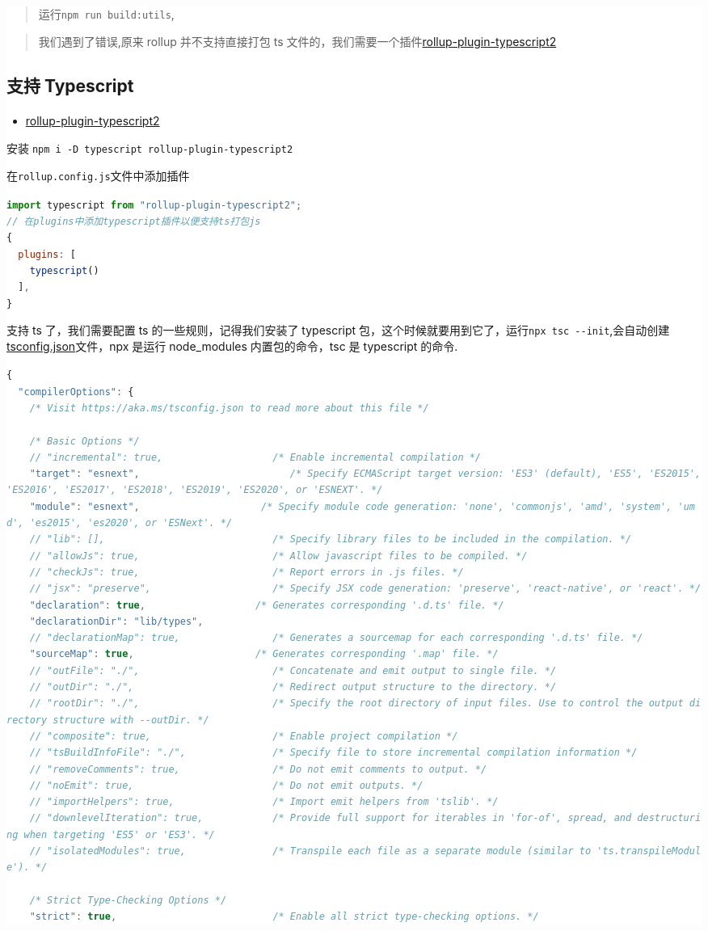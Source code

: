 > 运行`npm run build:utils`,

> 我们遇到了错误,原来 rollup 并不支持直接打包 ts 文件的，我们需要一个插件[rollup-plugin-typescript2](https://www.npmjs.com/package/rollup-plugin-typescript2)

## 支持 Typescript

- [rollup-plugin-typescript2](https://www.npmjs.com/package/rollup-plugin-typescript2)

安装 `npm i -D typescript rollup-plugin-typescript2`

在`rollup.config.js`文件中添加插件

```javascript
import typescript from "rollup-plugin-typescript2";
// 在plugins中添加typescript插件以便支持ts打包js
{
  plugins: [
    typescript()
  ],
}
```

支持 ts 了，我们需要配置 ts 的一些规则，记得我们安装了 typescript 包，这个时候就要用到它了，运行`npx tsc --init`,会自动创建[tsconfig.json](https://www.tslang.cn/docs/handbook/tsconfig-json.html)文件，npx 是运行 node_modules 内置包的命令，tsc 是 typescript 的命令.

```js
{
  "compilerOptions": {
    /* Visit https://aka.ms/tsconfig.json to read more about this file */

    /* Basic Options */
    // "incremental": true,                   /* Enable incremental compilation */
    "target": "esnext",                          /* Specify ECMAScript target version: 'ES3' (default), 'ES5', 'ES2015', 'ES2016', 'ES2017', 'ES2018', 'ES2019', 'ES2020', or 'ESNEXT'. */
    "module": "esnext",                     /* Specify module code generation: 'none', 'commonjs', 'amd', 'system', 'umd', 'es2015', 'es2020', or 'ESNext'. */
    // "lib": [],                             /* Specify library files to be included in the compilation. */
    // "allowJs": true,                       /* Allow javascript files to be compiled. */
    // "checkJs": true,                       /* Report errors in .js files. */
    // "jsx": "preserve",                     /* Specify JSX code generation: 'preserve', 'react-native', or 'react'. */
    "declaration": true,                   /* Generates corresponding '.d.ts' file. */
    "declarationDir": "lib/types",
    // "declarationMap": true,                /* Generates a sourcemap for each corresponding '.d.ts' file. */
    "sourceMap": true,                     /* Generates corresponding '.map' file. */
    // "outFile": "./",                       /* Concatenate and emit output to single file. */
    // "outDir": "./",                        /* Redirect output structure to the directory. */
    // "rootDir": "./",                       /* Specify the root directory of input files. Use to control the output directory structure with --outDir. */
    // "composite": true,                     /* Enable project compilation */
    // "tsBuildInfoFile": "./",               /* Specify file to store incremental compilation information */
    // "removeComments": true,                /* Do not emit comments to output. */
    // "noEmit": true,                        /* Do not emit outputs. */
    // "importHelpers": true,                 /* Import emit helpers from 'tslib'. */
    // "downlevelIteration": true,            /* Provide full support for iterables in 'for-of', spread, and destructuring when targeting 'ES5' or 'ES3'. */
    // "isolatedModules": true,               /* Transpile each file as a separate module (similar to 'ts.transpileModule'). */

    /* Strict Type-Checking Options */
    "strict": true,                           /* Enable all strict type-checking options. */
```